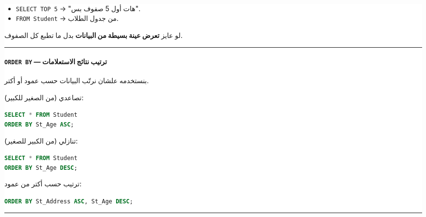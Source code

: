
- `SELECT TOP 5` →   "هات أول 5 صفوف بس".
- `FROM Student` → من جدول الطلاب.
    
 لو عايز **تعرض عينة بسيطة من البيانات** بدل ما تطبع كل الصفوف.



----

####  `ORDER BY` —    ترتيب نتائج الاستعلامات

بنستخدمه علشان نرتّب البيانات حسب عمود أو أكتر.

 تصاعدي (من الصغير للكبير):
```sql
SELECT * FROM Student
ORDER BY St_Age ASC;
```

 تنازلي (من الكبير للصغير):
```sql
SELECT * FROM Student
ORDER BY St_Age DESC;
```

 ترتيب حسب أكتر من عمود:
```sql
ORDER BY St_Address ASC, St_Age DESC;
```

---

